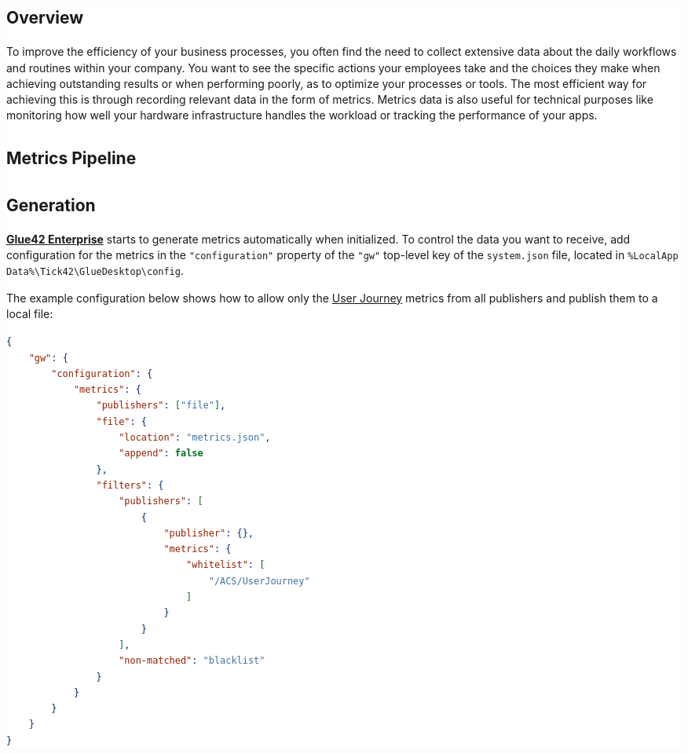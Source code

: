 ## Overview

To improve the efficiency of your business processes, you often find the need to collect extensive data about the daily workflows and routines within your company. You want to see the specific actions your employees take and the choices they make when achieving outstanding results or when performing poorly, as to optimize your processes or tools. The most efficient way for achieving this is through recording relevant data in the form of metrics. Metrics data is also useful for technical purposes like monitoring how well your hardware infrastructure handles the workload or tracking the performance of your apps.

## Metrics Pipeline

<glue42 name="diagram" image="../../../images/metrics/metrics-pipeline.png">

## Generation

[**Glue42 Enterprise**](https://glue42.com/enterprise/) starts to generate metrics automatically when initialized. To control the data you want to receive, add configuration for the metrics in the `"configuration"` property of the `"gw"` top-level key of the `system.json` file, located in `%LocalAppData%\Tick42\GlueDesktop\config`.

The example configuration below shows how to allow only the [User Journey](#generation-user_journey_metrics) metrics from all publishers and publish them to a local file:

```json
{
    "gw": {
        "configuration": {
            "metrics": {
                "publishers": ["file"],
                "file": {
                    "location": "metrics.json",
                    "append": false
                },
                "filters": {
                    "publishers": [
                        {
                            "publisher": {},
                            "metrics": {
                                "whitelist": [
                                    "/ACS/UserJourney"
                                ]
                            }
                        }
                    ],
                    "non-matched": "blacklist"
                }
            }
        }
    }
}
```
